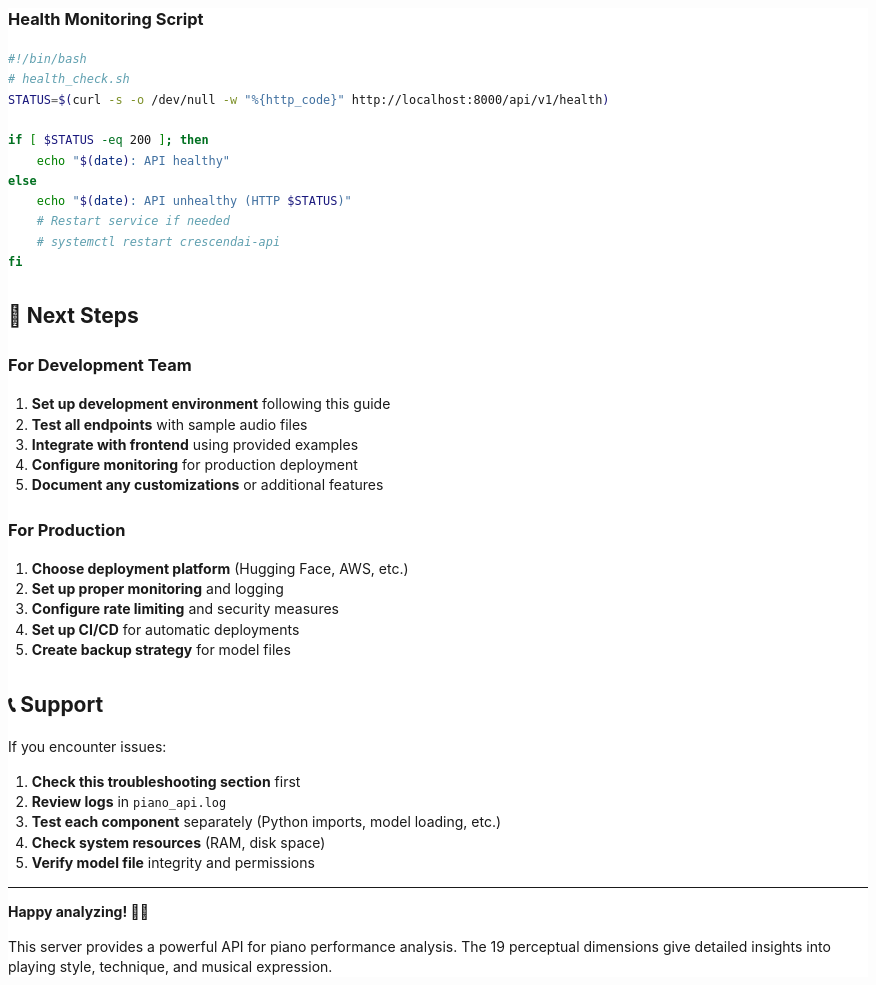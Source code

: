 ### Health Monitoring Script

```bash
#!/bin/bash
# health_check.sh
STATUS=$(curl -s -o /dev/null -w "%{http_code}" http://localhost:8000/api/v1/health)

if [ $STATUS -eq 200 ]; then
    echo "$(date): API healthy"
else
    echo "$(date): API unhealthy (HTTP $STATUS)"
    # Restart service if needed
    # systemctl restart crescendai-api
fi
```

## 🎯 Next Steps

### For Development Team

1. **Set up development environment** following this guide
2. **Test all endpoints** with sample audio files
3. **Integrate with frontend** using provided examples
4. **Configure monitoring** for production deployment
5. **Document any customizations** or additional features

### For Production

1. **Choose deployment platform** (Hugging Face, AWS, etc.)
2. **Set up proper monitoring** and logging
3. **Configure rate limiting** and security measures
4. **Set up CI/CD** for automatic deployments
5. **Create backup strategy** for model files

## 📞 Support

If you encounter issues:

1. **Check this troubleshooting section** first
2. **Review logs** in `piano_api.log`
3. **Test each component** separately (Python imports, model loading, etc.)
4. **Check system resources** (RAM, disk space)
5. **Verify model file** integrity and permissions

---

**Happy analyzing! 🎹✨**

This server provides a powerful API for piano performance analysis. The 19 perceptual dimensions give detailed insights into playing style, technique, and musical expression.
